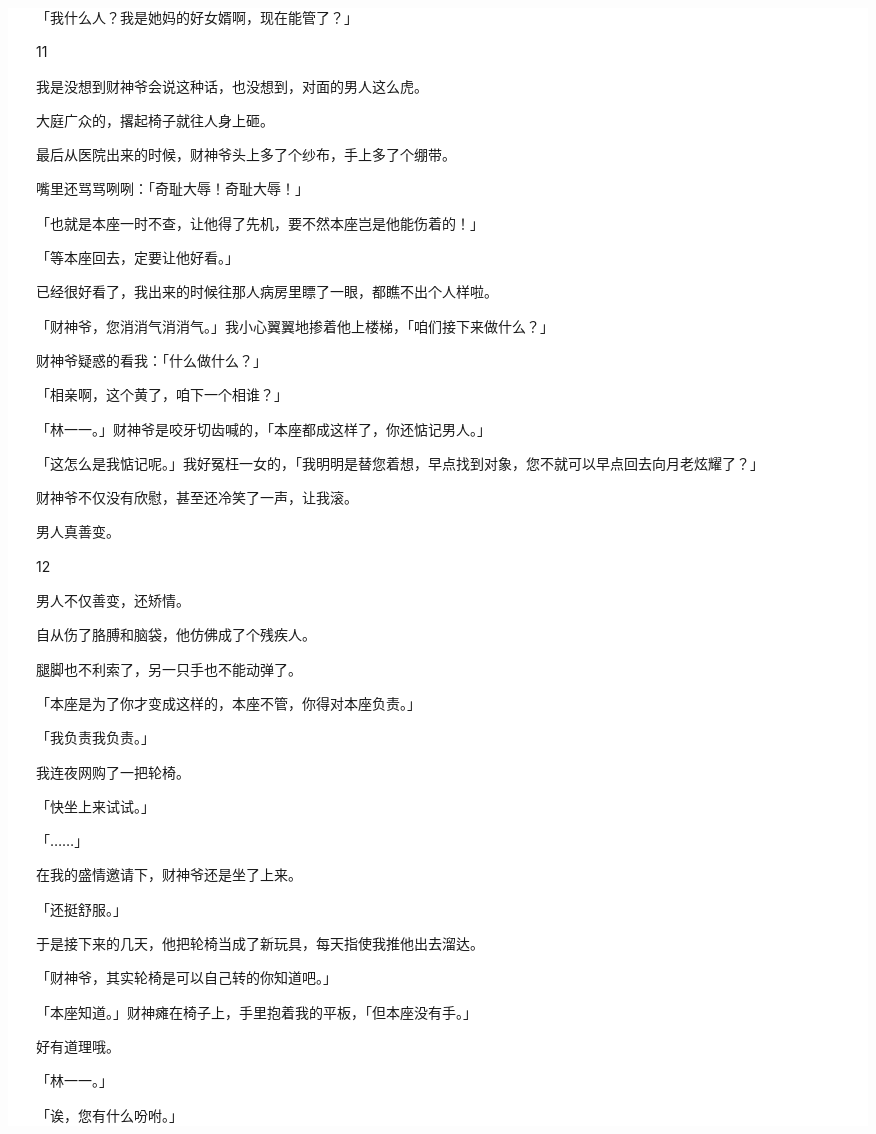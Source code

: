 &emsp;&emsp;「我什么人？我是她妈的好女婿啊，现在能管了？」  
  
&emsp;&emsp;11  
  
&emsp;&emsp;我是没想到财神爷会说这种话，也没想到，对面的男人这么虎。  
  
&emsp;&emsp;大庭广众的，撂起椅子就往人身上砸。  
  
&emsp;&emsp;最后从医院出来的时候，财神爷头上多了个纱布，手上多了个绷带。  
  
&emsp;&emsp;嘴里还骂骂咧咧：「奇耻大辱！奇耻大辱！」  
  
&emsp;&emsp;「也就是本座一时不查，让他得了先机，要不然本座岂是他能伤着的！」  
  
&emsp;&emsp;「等本座回去，定要让他好看。」  
  
&emsp;&emsp;已经很好看了，我出来的时候往那人病房里瞟了一眼，都瞧不出个人样啦。  
  
&emsp;&emsp;「财神爷，您消消气消消气。」我小心翼翼地掺着他上楼梯，「咱们接下来做什么？」  
  
&emsp;&emsp;财神爷疑惑的看我：「什么做什么？」  
  
&emsp;&emsp;「相亲啊，这个黄了，咱下一个相谁？」  
  
&emsp;&emsp;「林一一。」财神爷是咬牙切齿喊的，「本座都成这样了，你还惦记男人。」  
  
&emsp;&emsp;「这怎么是我惦记呢。」我好冤枉一女的，「我明明是替您着想，早点找到对象，您不就可以早点回去向月老炫耀了？」  
  
&emsp;&emsp;财神爷不仅没有欣慰，甚至还冷笑了一声，让我滚。  
  
&emsp;&emsp;男人真善变。  
  
&emsp;&emsp;12  
  
&emsp;&emsp;男人不仅善变，还矫情。  
  
&emsp;&emsp;自从伤了胳膊和脑袋，他仿佛成了个残疾人。  
  
&emsp;&emsp;腿脚也不利索了，另一只手也不能动弹了。  
  
&emsp;&emsp;「本座是为了你才变成这样的，本座不管，你得对本座负责。」  
  
&emsp;&emsp;「我负责我负责。」  
  
&emsp;&emsp;我连夜网购了一把轮椅。  
  
&emsp;&emsp;「快坐上来试试。」  
  
&emsp;&emsp;「……」  
  
&emsp;&emsp;在我的盛情邀请下，财神爷还是坐了上来。  
  
&emsp;&emsp;「还挺舒服。」  
  
&emsp;&emsp;于是接下来的几天，他把轮椅当成了新玩具，每天指使我推他出去溜达。  
  
&emsp;&emsp;「财神爷，其实轮椅是可以自己转的你知道吧。」  
  
&emsp;&emsp;「本座知道。」财神瘫在椅子上，手里抱着我的平板，「但本座没有手。」  
  
&emsp;&emsp;好有道理哦。  
  
&emsp;&emsp;「林一一。」  
  
&emsp;&emsp;「诶，您有什么吩咐。」  
  